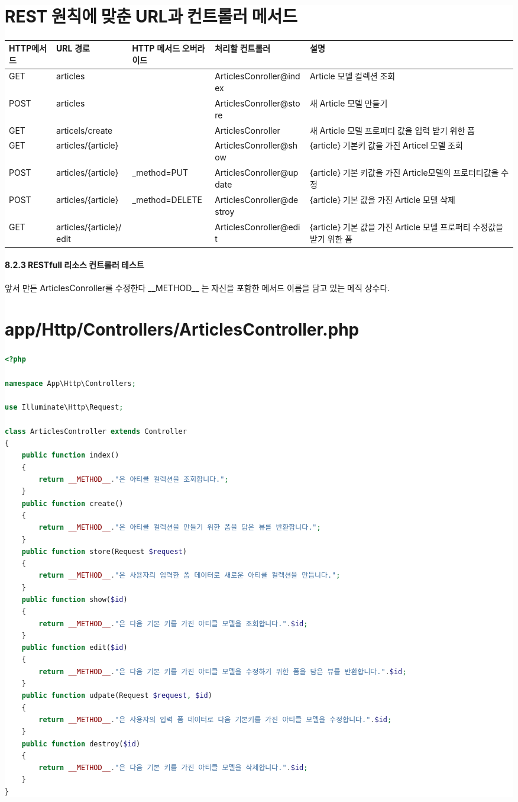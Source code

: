 #  REST 원칙에 맞춘 URL과 컨트롤러 메서드

|HTTP메서드|URL 경로|HTTP 메서드 오버라이드| 처리할 컨트롤러 | 설명|
|:--|:--|:--|:--|:--|
|GET|articles||ArticlesConroller@index| Article 모델 컬렉션 조회 |
|POST| articles||ArticlesConroller@store|새 Article 모델 만들기|
|GET| articels/create||ArticlesConroller| 새 Article 모델 프로퍼티 값을 입력 받기 위한 폼|
|GET| articles/{article}||ArticlesConroller@show| {article} 기본키 값을 가진 Articel 모델 조회|
|POST| articles/{article}|_method=PUT|ArticlesConroller@update|{article} 기본 키값을 가진 Article모델의 프로터티값을 수정| 00:00:00 +0000
|POST|articles/{article}|_method=DELETE|ArticlesConroller@destroy|{article} 기본 값을 가진 Article 모델 삭제|
|GET|articles/{article}/edit||ArticlesConroller@edit|{article} 기본 값을 가진 Article 모델 프로퍼티 수정값을 받기 위한 폼|

#### 8.2.3 RESTfull 리소스 컨트롤러 테스트

앞서 만든 ArticlesConroller를 수정한다 \_\_METHOD\_\_ 는 자신을 포함한 메서드 이름을 담고 있는 메직 상수다.

#  app/Http/Controllers/ArticlesController.php

```php
<?php

namespace App\Http\Controllers;

use Illuminate\Http\Request;

class ArticlesController extends Controller
{
    public function index()
    {
        return __METHOD__."은 아티클 컬렉션을 조회합니다.";
    }
    public function create()
    {
        return __METHOD__."은 아티클 컬렉션을 만들기 위한 폼을 담은 뷰를 반환합니다.";
    }
    public function store(Request $request)
    {
        return __METHOD__."은 사용자릐 입력한 폼 데이터로 새로운 아티클 컬렉션을 만듭니다.";
    }
    public function show($id)
    {
        return __METHOD__."은 다음 기본 키를 가진 아티클 모델을 조회합니다.".$id;
    }
    public function edit($id)
    {
        return __METHOD__."은 다음 기본 키를 가진 아티클 모델을 수정하기 위한 폼을 담은 뷰를 반환합니다.".$id;
    }
    public function udpate(Request $request, $id)
    {
        return __METHOD__."은 사용자의 입력 폼 데이터로 다음 기본키를 가진 아티클 모델을 수정합니다.".$id;
    }
    public function destroy($id)
    {
        return __METHOD__."은 다음 기본 키를 가진 아티클 모델을 삭제합니다.".$id;
    }
}
```
